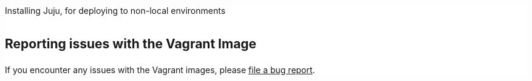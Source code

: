 Installing Juju, for deploying to non-local environments


## Reporting issues with the Vagrant Image

If you encounter any issues with the Vagrant images, please
[file a bug report](https://bugs.launchpad.net/juju-vagrant-images).

[LXC]: https://linuxcontainers.org/
[Vagrant]: https://www.vagrantup.com
